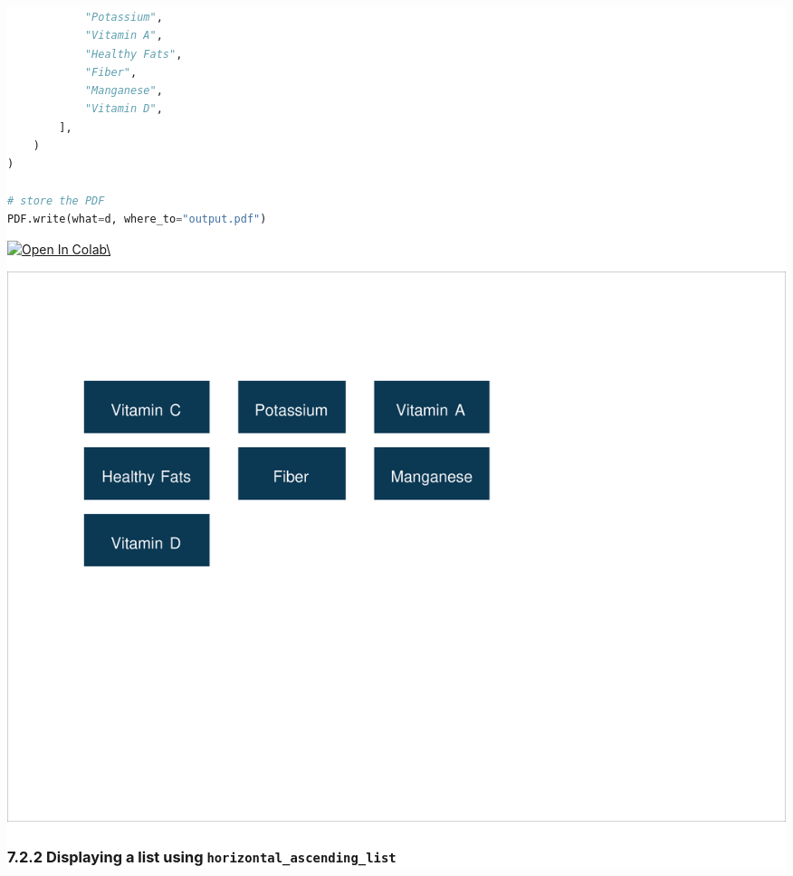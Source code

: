 ```python
            "Potassium",
            "Vitamin A",
            "Healthy Fats",
            "Fiber",
            "Manganese",
            "Vitamin D",
        ],
    )
)

# store the PDF
PDF.write(what=d, where_to="output.pdf")

```

<a href="https://colab.research.google.com/github/jorisschellekens/birb-examples/blob/main/07/ipynb/snippet_07_06.ipynb" target="_parent"><img src="https://colab.research.google.com/assets/colab-badge.svg" alt="Open In Colab\"></a>

![enter image description here](img/snippet_07_06.png)

### 7.2.2 Displaying a list using `horizontal_ascending_list`
